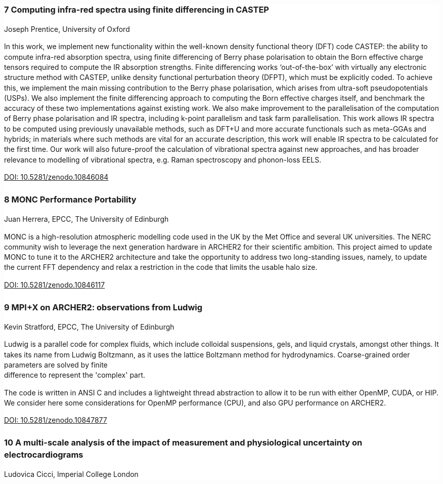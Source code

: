 
<a name="7"></a>
### 7 		Computing infra-red spectra using finite differencing in CASTEP
Joseph Prentice, University of Oxford 

In this work, we implement new functionality within the well-known density functional theory (DFT) code CASTEP: the ability to compute infra-red absorption spectra, using finite differencing of Berry phase polarisation to obtain the Born effective charge tensors required to compute the IR absorption strengths. Finite differencing works ‘out-of-the-box’ with virtually any electronic structure method with CASTEP, unlike density functional perturbation theory (DFPT), which must be explicitly coded. To achieve this, we implement the main missing contribution to the Berry phase polarisation, which arises from ultra-soft pseudopotentials (USPs). We also implement the finite differencing approach to computing the Born effective charges itself, and benchmark the accuracy of these two implementations against existing work. We also make improvement to the parallelisation of the computation of Berry phase polarisation and IR spectra, including k-point parallelism and task farm parallelisation. This work allows IR spectra to be computed using previously unavailable methods, such as DFT+U and more accurate functionals such as meta-GGAs and hybrids; in materials where such methods are vital for an accurate description, this work will enable IR spectra to be calculated for the first time. Our work will also future-proof the calculation of vibrational spectra against new approaches, and has broader relevance to modelling of vibrational spectra, e.g. Raman spectroscopy and phonon-loss EELS. 

[DOI: 10.5281/zenodo.10846084](https://doi.org/10.5281/zenodo.10846084)


<a name="8"></a>
### 8 	 MONC Performance Portability
Juan Herrera, EPCC, The University of Edinburgh

MONC is a high-resolution atmospheric modelling code used in the UK by the Met Office and several UK universities. The NERC community wish to leverage the next generation hardware in ARCHER2 for their scientific ambition. This project aimed to update MONC to tune it to the ARCHER2 architecture and take the opportunity to address two long-standing issues, namely, to update the current FFT dependency and relax a restriction in the code that limits the usable halo size. 

[DOI: 10.5281/zenodo.10846117](https://doi.org/10.5281/zenodo.10846117)


<a name="9"></a>
### 9 	 	MPI+X on ARCHER2: observations from Ludwig
Kevin Stratford, EPCC, The University of Edinburgh

Ludwig	is	a	parallel	code	for	complex	fluids,	which	include	colloidal	suspensions,	gels,	and	liquid	crystals,	amongst	other	things.	It	takes	its	name	from	Ludwig	Boltzmann,	as	it	uses	the	lattice	Boltzmann	method	for	hydrodynamics.	Coarse-grained	order	parameters	are	solved	by	finite	
difference	to	represent	the	'complex'	part.

The	code	is	written	in	ANSI	C	and	includes	a lightweight	thread	abstraction	to	allow	it	to	be	run	with	either	OpenMP,	CUDA,	or	HIP.	We	consider	here	some	considerations	for	OpenMP	performance	(CPU),	and	also	GPU	performance	on	ARCHER2.

[DOI: 10.5281/zenodo.10847877](https://doi.org/10.5281/zenodo.10847877)


<a name="10"></a>
### 10 	 	A multi-scale analysis of the impact of measurement and physiological uncertainty on electrocardiograms
Ludovica Cicci, Imperial College London
